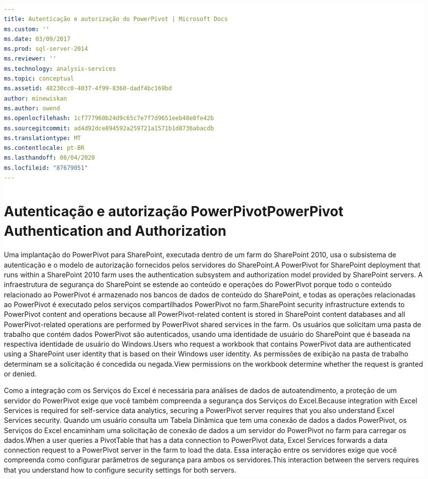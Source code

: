 ```yaml
---
title: Autenticação e autorização do PowerPivot | Microsoft Docs
ms.custom: ''
ms.date: 03/09/2017
ms.prod: sql-server-2014
ms.reviewer: ''
ms.technology: analysis-services
ms.topic: conceptual
ms.assetid: 48230cc0-4037-4f99-8360-dadf4bc169bd
author: minewiskan
ms.author: owend
ms.openlocfilehash: 1cf777960b24d9c65c7e7f7d9651eeb48e0fe42b
ms.sourcegitcommit: ad4d92dce894592a259721a1571b1d8736abacdb
ms.translationtype: MT
ms.contentlocale: pt-BR
ms.lasthandoff: 08/04/2020
ms.locfileid: "87679051"
---
```

# <a name="powerpivot-authentication-and-authorization"></a><span data-ttu-id="ba8ff-102">Autenticação e autorização PowerPivot</span><span class="sxs-lookup"><span data-stu-id="ba8ff-102">PowerPivot Authentication and Authorization</span></span>
  <span data-ttu-id="ba8ff-103">Uma implantação do PowerPivot para SharePoint, executada dentro de um farm do SharePoint 2010, usa o subsistema de autenticação e o modelo de autorização fornecidos pelos servidores do SharePoint.</span><span class="sxs-lookup"><span data-stu-id="ba8ff-103">A PowerPivot for SharePoint deployment that runs within a SharePoint 2010 farm uses the authentication subsystem and authorization model provided by SharePoint servers.</span></span> <span data-ttu-id="ba8ff-104">A infraestrutura de segurança do SharePoint se estende ao conteúdo e operações do PowerPivot porque todo o conteúdo relacionado ao PowerPivot é armazenado nos bancos de dados de conteúdo do SharePoint, e todas as operações relacionadas ao PowerPivot é executado pelos serviços compartilhados PowerPivot no farm.</span><span class="sxs-lookup"><span data-stu-id="ba8ff-104">SharePoint security infrastructure extends to PowerPivot content and operations because all PowerPivot-related content is stored in SharePoint content databases and all PowerPivot-related operations are performed by PowerPivot shared services in the farm.</span></span> <span data-ttu-id="ba8ff-105">Os usuários que solicitam uma pasta de trabalho que contém dados PowerPivot são autenticados, usando uma identidade de usuário do SharePoint que é baseada na respectiva identidade de usuário do Windows.</span><span class="sxs-lookup"><span data-stu-id="ba8ff-105">Users who request a workbook that contains PowerPivot data are authenticated using a SharePoint user identity that is based on their Windows user identity.</span></span> <span data-ttu-id="ba8ff-106">As permissões de exibição na pasta de trabalho determinam se a solicitação é concedida ou negada.</span><span class="sxs-lookup"><span data-stu-id="ba8ff-106">View permissions on the workbook determine whether the request is granted or denied.</span></span>  
  
 <span data-ttu-id="ba8ff-107">Como a integração com os Serviços do Excel é necessária para análises de dados de autoatendimento, a proteção de um servidor do PowerPivot exige que você também compreenda a segurança dos Serviços do Excel.</span><span class="sxs-lookup"><span data-stu-id="ba8ff-107">Because integration with Excel Services is required for self-service data analytics, securing a PowerPivot server requires that you also understand Excel Services security.</span></span> <span data-ttu-id="ba8ff-108">Quando um usuário consulta um Tabela Dinâmica que tem uma conexão de dados a dados PowerPivot, os Serviços do Excel encaminham uma solicitação de conexão de dados a um servidor do PowerPivot no farm para carregar os dados.</span><span class="sxs-lookup"><span data-stu-id="ba8ff-108">When a user queries a PivotTable that has a data connection to PowerPivot data, Excel Services forwards a data connection request to a PowerPivot server in the farm to load the data.</span></span> <span data-ttu-id="ba8ff-109">Essa interação entre os servidores exige que você compreenda como configurar parâmetros de segurança para ambos os servidores.</span><span class="sxs-lookup"><span data-stu-id="ba8ff-109">This interaction between the servers requires that you understand how to configure security settings for both servers.</span></span>  
  